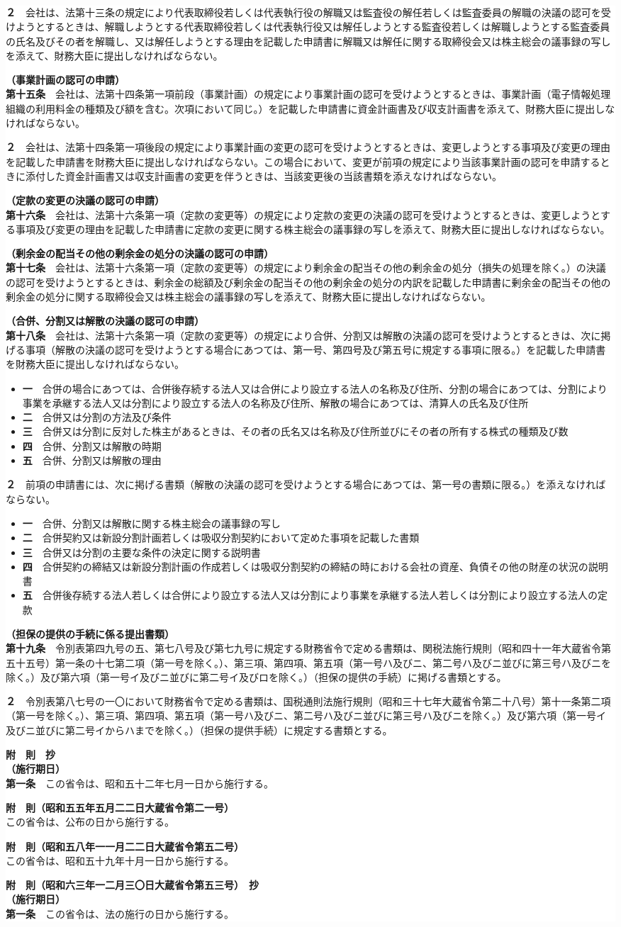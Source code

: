 **２**　会社は、法第十三条の規定により代表取締役若しくは代表執行役の解職又は監査役の解任若しくは監査委員の解職の決議の認可を受けようとするときは、解職しようとする代表取締役若しくは代表執行役又は解任しようとする監査役若しくは解職しようとする監査委員の氏名及びその者を解職し、又は解任しようとする理由を記載した申請書に解職又は解任に関する取締役会又は株主総会の議事録の写しを添えて、財務大臣に提出しなければならない。  
  
**（事業計画の認可の申請）**  
**第十五条**　会社は、法第十四条第一項前段（事業計画）の規定により事業計画の認可を受けようとするときは、事業計画（電子情報処理組織の利用料金の種類及び額を含む。次項において同じ。）を記載した申請書に資金計画書及び収支計画書を添えて、財務大臣に提出しなければならない。  
  
**２**　会社は、法第十四条第一項後段の規定により事業計画の変更の認可を受けようとするときは、変更しようとする事項及び変更の理由を記載した申請書を財務大臣に提出しなければならない。この場合において、変更が前項の規定により当該事業計画の認可を申請するときに添付した資金計画書又は収支計画書の変更を伴うときは、当該変更後の当該書類を添えなければならない。  
  
**（定款の変更の決議の認可の申請）**  
**第十六条**　会社は、法第十六条第一項（定款の変更等）の規定により定款の変更の決議の認可を受けようとするときは、変更しようとする事項及び変更の理由を記載した申請書に定款の変更に関する株主総会の議事録の写しを添えて、財務大臣に提出しなければならない。  
  
**（剰余金の配当その他の剰余金の処分の決議の認可の申請）**  
**第十七条**　会社は、法第十六条第一項（定款の変更等）の規定により剰余金の配当その他の剰余金の処分（損失の処理を除く。）の決議の認可を受けようとするときは、剰余金の総額及び剰余金の配当その他の剰余金の処分の内訳を記載した申請書に剰余金の配当その他の剰余金の処分に関する取締役会又は株主総会の議事録の写しを添えて、財務大臣に提出しなければならない。  
  
**（合併、分割又は解散の決議の認可の申請）**  
**第十八条**　会社は、法第十六条第一項（定款の変更等）の規定により合併、分割又は解散の決議の認可を受けようとするときは、次に掲げる事項（解散の決議の認可を受けようとする場合にあつては、第一号、第四号及び第五号に規定する事項に限る。）を記載した申請書を財務大臣に提出しなければならない。  
* **一**　合併の場合にあつては、合併後存続する法人又は合併により設立する法人の名称及び住所、分割の場合にあつては、分割により事業を承継する法人又は分割により設立する法人の名称及び住所、解散の場合にあつては、清算人の氏名及び住所  
* **二**　合併又は分割の方法及び条件  
* **三**　合併又は分割に反対した株主があるときは、その者の氏名又は名称及び住所並びにその者の所有する株式の種類及び数  
* **四**　合併、分割又は解散の時期  
* **五**　合併、分割又は解散の理由  
  
**２**　前項の申請書には、次に掲げる書類（解散の決議の認可を受けようとする場合にあつては、第一号の書類に限る。）を添えなければならない。  
* **一**　合併、分割又は解散に関する株主総会の議事録の写し  
* **二**　合併契約又は新設分割計画若しくは吸収分割契約において定めた事項を記載した書類  
* **三**　合併又は分割の主要な条件の決定に関する説明書  
* **四**　合併契約の締結又は新設分割計画の作成若しくは吸収分割契約の締結の時における会社の資産、負債その他の財産の状況の説明書  
* **五**　合併後存続する法人若しくは合併により設立する法人又は分割により事業を承継する法人若しくは分割により設立する法人の定款  
  
**（担保の提供の手続に係る提出書類）**  
**第十九条**　令別表第四九号の五、第七八号及び第七九号に規定する財務省令で定める書類は、関税法施行規則（昭和四十一年大蔵省令第五十五号）第一条の十七第二項（第一号を除く。）、第三項、第四項、第五項（第一号ハ及びニ、第二号ハ及びニ並びに第三号ハ及びニを除く。）及び第六項（第一号イ及びニ並びに第二号イ及びロを除く。）（担保の提供の手続）に掲げる書類とする。  
  
**２**　令別表第八七号の一〇において財務省令で定める書類は、国税通則法施行規則（昭和三十七年大蔵省令第二十八号）第十一条第二項（第一号を除く。）、第三項、第四項、第五項（第一号ハ及びニ、第二号ハ及びニ並びに第三号ハ及びニを除く。）及び第六項（第一号イ及びニ並びに第二号イからハまでを除く。）（担保の提供手続）に規定する書類とする。  
  
**附　則　抄**  
**（施行期日）**  
**第一条**　この省令は、昭和五十二年七月一日から施行する。  
  
**附　則（昭和五五年五月二二日大蔵省令第二一号）**  
この省令は、公布の日から施行する。  
  
**附　則（昭和五八年一一月二二日大蔵省令第五二号）**  
この省令は、昭和五十九年十月一日から施行する。  
  
**附　則（昭和六三年一二月三〇日大蔵省令第五三号）　抄**  
**（施行期日）**  
**第一条**　この省令は、法の施行の日から施行する。  
  